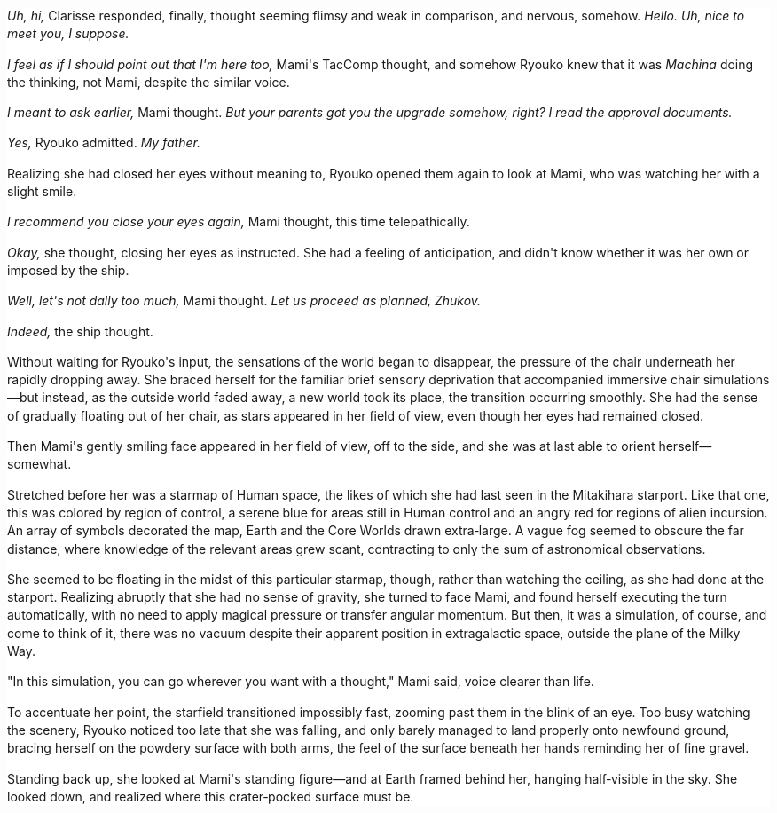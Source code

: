 *Uh, hi,* Clarisse responded, finally, thought seeming flimsy and weak in comparison, and nervous, somehow. *Hello. Uh, nice to meet you, I suppose.*

*I feel as if I should point out that I'm here too,* Mami's TacComp thought, and somehow Ryouko knew that it was *Machina* doing the thinking, not Mami, despite the similar voice.

*I meant to ask earlier,* Mami thought. *But your parents got you the upgrade somehow, right? I read the approval documents.*

*Yes,* Ryouko admitted. *My father.*

Realizing she had closed her eyes without meaning to, Ryouko opened them again to look at Mami, who was watching her with a slight smile.

*I recommend you close your eyes again,* Mami thought, this time telepathically.

*Okay,* she thought, closing her eyes as instructed. She had a feeling of anticipation, and didn't know whether it was her own or imposed by the ship.

*Well, let's not dally too much,* Mami thought. *Let us proceed as planned, Zhukov.*

*Indeed,* the ship thought.

Without waiting for Ryouko's input, the sensations of the world began to disappear, the pressure of the chair underneath her rapidly dropping away. She braced herself for the familiar brief sensory deprivation that accompanied immersive chair simulations—but instead, as the outside world faded away, a new world took its place, the transition occurring smoothly. She had the sense of gradually floating out of her chair, as stars appeared in her field of view, even though her eyes had remained closed.

Then Mami's gently smiling face appeared in her field of view, off to the side, and she was at last able to orient herself—somewhat.

Stretched before her was a starmap of Human space, the likes of which she had last seen in the Mitakihara starport. Like that one, this was colored by region of control, a serene blue for areas still in Human control and an angry red for regions of alien incursion. An array of symbols decorated the map, Earth and the Core Worlds drawn extra‐large. A vague fog seemed to obscure the far distance, where knowledge of the relevant areas grew scant, contracting to only the sum of astronomical observations.

She seemed to be floating in the midst of this particular starmap, though, rather than watching the ceiling, as she had done at the starport. Realizing abruptly that she had no sense of gravity, she turned to face Mami, and found herself executing the turn automatically, with no need to apply magical pressure or transfer angular momentum. But then, it was a simulation, of course, and come to think of it, there was no vacuum despite their apparent position in extragalactic space, outside the plane of the Milky Way.

"In this simulation, you can go wherever you want with a thought," Mami said, voice clearer than life.

To accentuate her point, the starfield transitioned impossibly fast, zooming past them in the blink of an eye. Too busy watching the scenery, Ryouko noticed too late that she was falling, and only barely managed to land properly onto newfound ground, bracing herself on the powdery surface with both arms, the feel of the surface beneath her hands reminding her of fine gravel.

Standing back up, she looked at Mami's standing figure—and at Earth framed behind her, hanging half‐visible in the sky. She looked down, and realized where this crater‐pocked surface must be.
